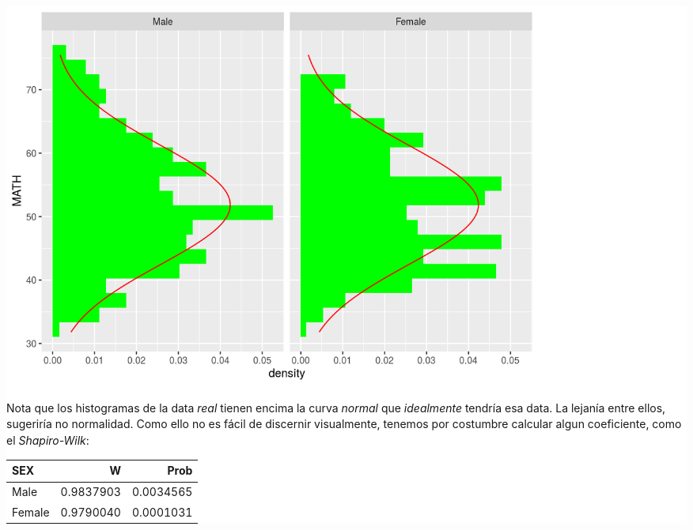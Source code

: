 <img src="regres_files/figure-html/unnamed-chunk-9-1.png" width="672" />


Nota que los histogramas de la data _real_ tienen encima la curva _normal_ que _idealmente_ tendría esa data. La lejanía entre ellos, sugeriría no normalidad. Como ello no es fácil de discernir visualmente, tenemos por costumbre calcular algun coeficiente, como el _Shapiro-Wilk_:





<table class="table table-striped table-hover" style="width: auto !important; ">
 <thead>
  <tr>
   <th style="text-align:left;"> SEX </th>
   <th style="text-align:right;"> W </th>
   <th style="text-align:right;"> Prob </th>
  </tr>
 </thead>
<tbody>
  <tr>
   <td style="text-align:left;"> Male </td>
   <td style="text-align:right;"> 0.9837903 </td>
   <td style="text-align:right;"> 0.0034565 </td>
  </tr>
  <tr>
   <td style="text-align:left;"> Female </td>
   <td style="text-align:right;"> 0.9790040 </td>
   <td style="text-align:right;"> 0.0001031 </td>
  </tr>
</tbody>
</table>
